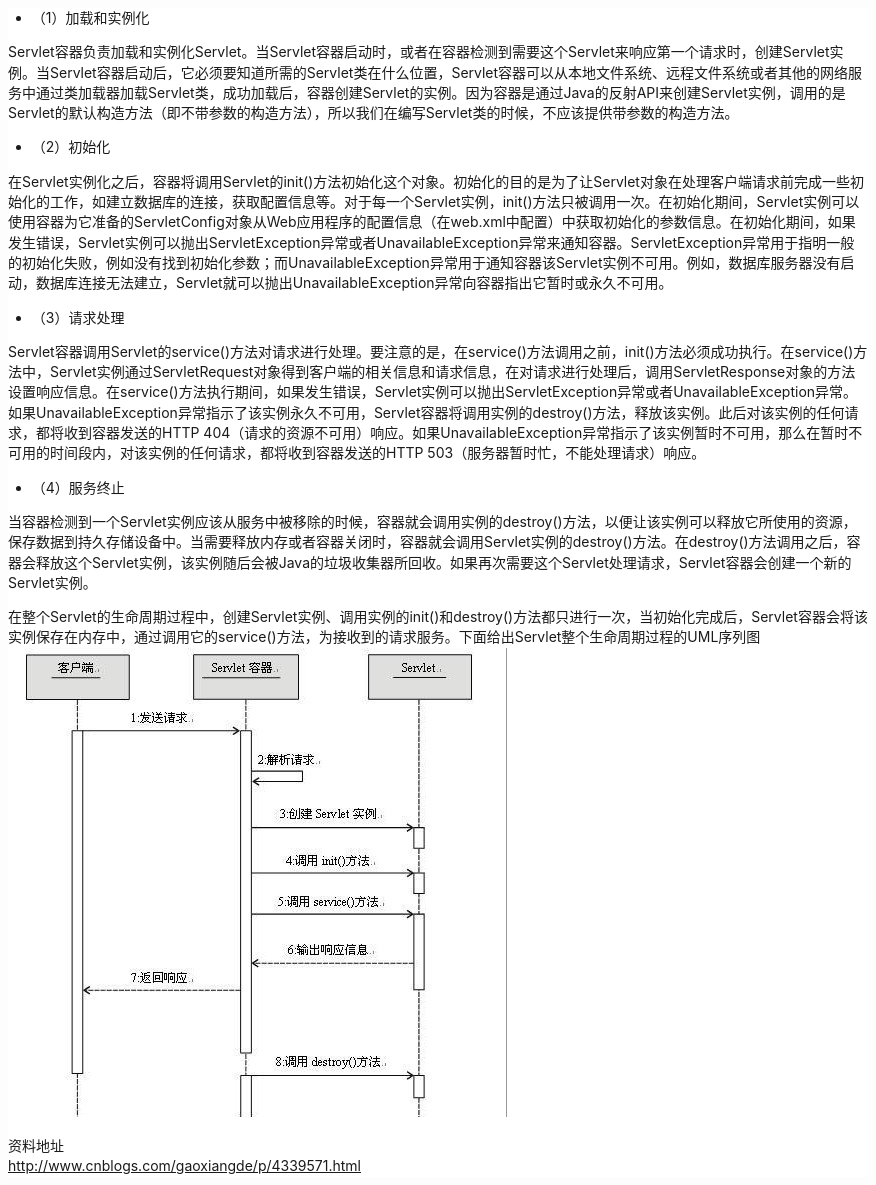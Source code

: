   - （1）加载和实例化

Servlet容器负责加载和实例化Servlet。当Servlet容器启动时，或者在容器检测到需要这个Servlet来响应第一个请求时，创建Servlet实例。当Servlet容器启动后，它必须要知道所需的Servlet类在什么位置，Servlet容器可以从本地文件系统、远程文件系统或者其他的网络服务中通过类加载器加载Servlet类，成功加载后，容器创建Servlet的实例。因为容器是通过Java的反射API来创建Servlet实例，调用的是Servlet的默认构造方法（即不带参数的构造方法），所以我们在编写Servlet类的时候，不应该提供带参数的构造方法。  

  - （2）初始化

在Servlet实例化之后，容器将调用Servlet的init()方法初始化这个对象。初始化的目的是为了让Servlet对象在处理客户端请求前完成一些初始化的工作，如建立数据库的连接，获取配置信息等。对于每一个Servlet实例，init()方法只被调用一次。在初始化期间，Servlet实例可以使用容器为它准备的ServletConfig对象从Web应用程序的配置信息（在web.xml中配置）中获取初始化的参数信息。在初始化期间，如果发生错误，Servlet实例可以抛出ServletException异常或者UnavailableException异常来通知容器。ServletException异常用于指明一般的初始化失败，例如没有找到初始化参数；而UnavailableException异常用于通知容器该Servlet实例不可用。例如，数据库服务器没有启动，数据库连接无法建立，Servlet就可以抛出UnavailableException异常向容器指出它暂时或永久不可用。  

  - （3）请求处理

Servlet容器调用Servlet的service()方法对请求进行处理。要注意的是，在service()方法调用之前，init()方法必须成功执行。在service()方法中，Servlet实例通过ServletRequest对象得到客户端的相关信息和请求信息，在对请求进行处理后，调用ServletResponse对象的方法设置响应信息。在service()方法执行期间，如果发生错误，Servlet实例可以抛出ServletException异常或者UnavailableException异常。如果UnavailableException异常指示了该实例永久不可用，Servlet容器将调用实例的destroy()方法，释放该实例。此后对该实例的任何请求，都将收到容器发送的HTTP 404（请求的资源不可用）响应。如果UnavailableException异常指示了该实例暂时不可用，那么在暂时不可用的时间段内，对该实例的任何请求，都将收到容器发送的HTTP 503（服务器暂时忙，不能处理请求）响应。  

  - （4）服务终止

当容器检测到一个Servlet实例应该从服务中被移除的时候，容器就会调用实例的destroy()方法，以便让该实例可以释放它所使用的资源，保存数据到持久存储设备中。当需要释放内存或者容器关闭时，容器就会调用Servlet实例的destroy()方法。在destroy()方法调用之后，容器会释放这个Servlet实例，该实例随后会被Java的垃圾收集器所回收。如果再次需要这个Servlet处理请求，Servlet容器会创建一个新的Servlet实例。  

在整个Servlet的生命周期过程中，创建Servlet实例、调用实例的init()和destroy()方法都只进行一次，当初始化完成后，Servlet容器会将该实例保存在内存中，通过调用它的service()方法，为接收到的请求服务。下面给出Servlet整个生命周期过程的UML序列图  
![415_07](https://github.com/wangdl000/study/blob/master/03_MVC/resource_servlet/07_uml.gif) 


资料地址  
http://www.cnblogs.com/gaoxiangde/p/4339571.html

